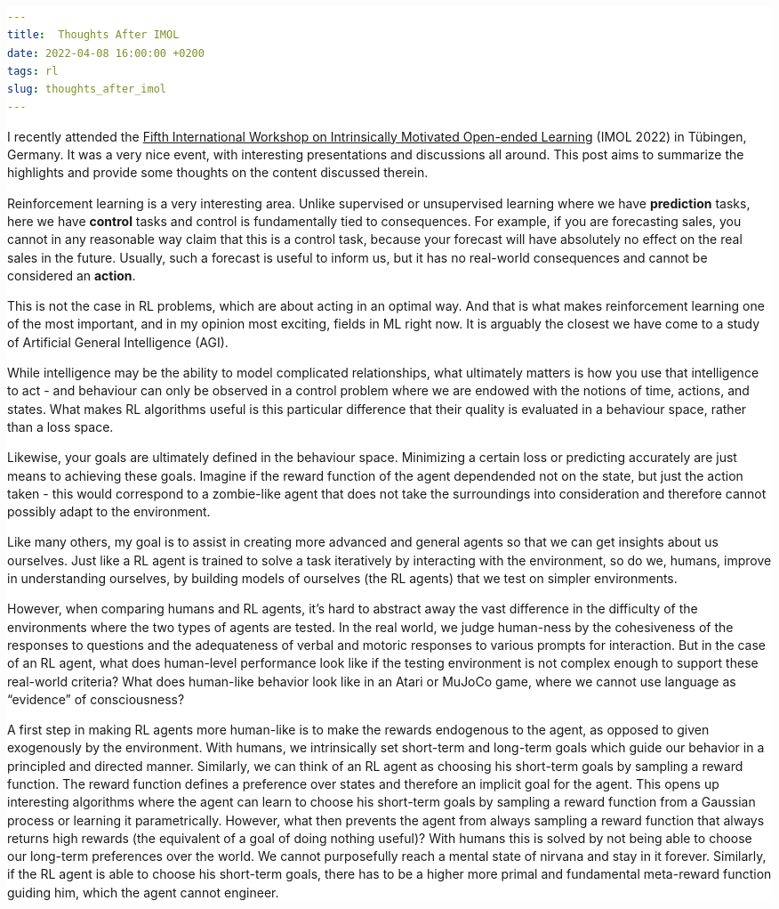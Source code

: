 ```yaml
---
title:  Thoughts After IMOL
date: 2022-04-08 16:00:00 +0200
tags: rl
slug: thoughts_after_imol
---
```


I recently attended the [Fifth International Workshop on Intrinsically Motivated Open-ended Learning](https://2022.imol-conf.org/) (IMOL 2022) in Tübingen, Germany. It was a very nice event, with interesting presentations and discussions all around. This post aims to summarize the highlights and provide some thoughts on the content discussed therein.

Reinforcement learning is a very interesting area. Unlike supervised or unsupervised learning where we have **prediction** tasks, here we have **control** tasks and control is fundamentally tied to consequences. For example, if you are forecasting sales, you cannot in any reasonable way claim that this is a control task, because your forecast will have absolutely no effect on the real sales in the future. Usually, such a forecast is useful to inform us, but it has no real-world consequences and cannot be considered an **action**.

This is not the case in RL problems, which are about acting in an optimal way. And that is what makes reinforcement learning one of the most important, and in my opinion most exciting, fields in ML right now. It is arguably the closest we have come to a study of Artificial General Intelligence (AGI).

While intelligence may be the ability to model complicated relationships, what ultimately matters is how you use that intelligence to act - and behaviour can only be observed in a control problem where we are endowed with the notions of time, actions, and states. What makes RL algorithms useful is this particular difference that their quality is evaluated in a behaviour space, rather than a loss space.

Likewise, your goals are ultimately defined in the behaviour space. Minimizing a certain loss or predicting accurately are just means to achieving these goals. Imagine if the reward function of the agent dependended not on the state, but just the action taken - this would correspond to a zombie-like agent that does not take the surroundings into consideration and therefore cannot possibly adapt to the environment.

Like many others, my goal is to assist in creating more advanced and general agents so that we can get insights about us ourselves. Just like a RL agent is trained to solve a task iteratively by interacting with the environment, so do we, humans, improve in understanding ourselves, by building models of ourselves (the RL agents) that we test on simpler environments. 

However, when comparing humans and RL agents, it’s hard to abstract away the vast difference in the difficulty of the environments where the two types of agents are tested. In the real world, we judge human-ness by the cohesiveness of the responses to questions and the adequateness of verbal and motoric responses to various prompts for interaction. But in the case of an RL agent, what does human-level performance look like if the testing environment is not complex enough to support these real-world criteria? What does human-like behavior look like in an Atari or MuJoCo game, where we cannot use language as “evidence” of consciousness?

A first step in making RL agents more human-like is to make the rewards endogenous to the agent, as opposed to given exogenously by the environment. With humans, we intrinsically set short-term and long-term goals which guide our behavior in a principled and directed manner. Similarly, we can think of an RL agent as choosing his short-term goals by sampling a reward function. The reward function defines a preference over states and therefore an implicit goal for the agent. This opens up interesting algorithms where the agent can learn to choose his short-term goals by sampling a reward function from a Gaussian process or learning it parametrically. However, what then prevents the agent from always sampling a reward function that always returns high rewards (the equivalent of a goal of doing nothing useful)? With humans this is solved by not being able to choose our long-term preferences over the world. We cannot purposefully reach a mental state of nirvana and stay in it forever. Similarly, if the RL agent is able to choose his short-term goals, there has to be a higher more primal and fundamental meta-reward function guiding him, which the agent cannot engineer.
